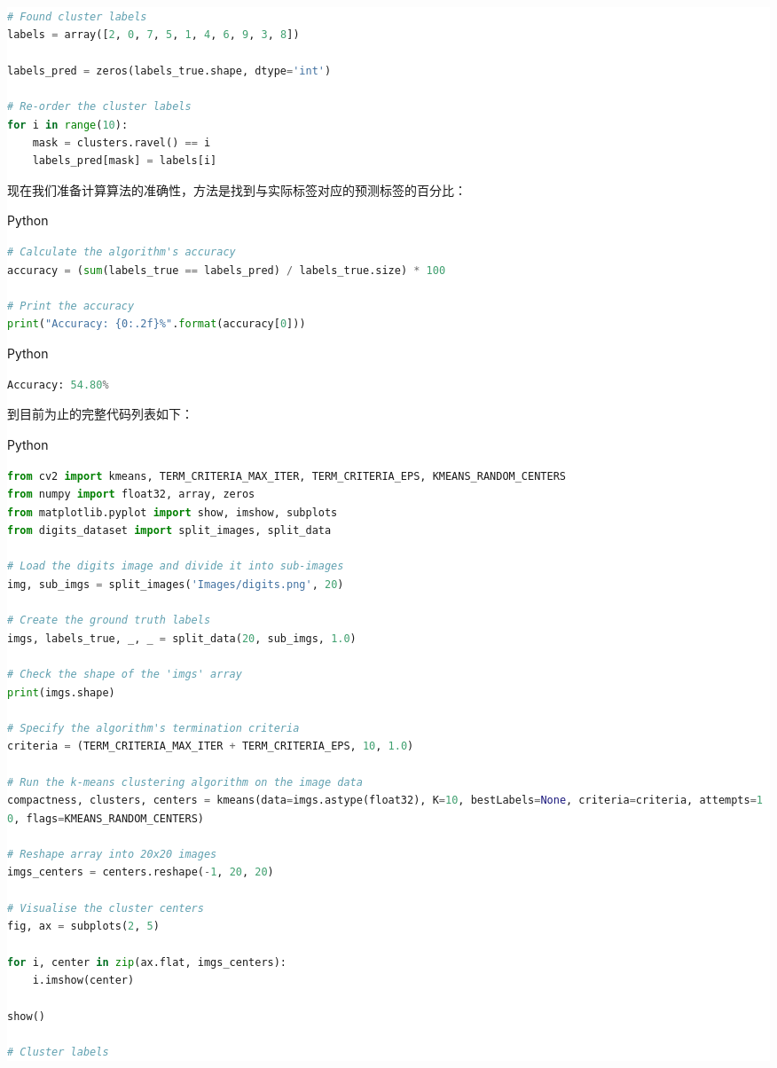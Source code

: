 ```py
# Found cluster labels
labels = array([2, 0, 7, 5, 1, 4, 6, 9, 3, 8])

labels_pred = zeros(labels_true.shape, dtype='int')

# Re-order the cluster labels
for i in range(10):
    mask = clusters.ravel() == i
    labels_pred[mask] = labels[i]
```

现在我们准备计算算法的准确性，方法是找到与实际标签对应的预测标签的百分比：

Python

```py
# Calculate the algorithm's accuracy
accuracy = (sum(labels_true == labels_pred) / labels_true.size) * 100

# Print the accuracy
print("Accuracy: {0:.2f}%".format(accuracy[0]))
```

Python

```py
Accuracy: 54.80%
```

到目前为止的完整代码列表如下：

Python

```py
from cv2 import kmeans, TERM_CRITERIA_MAX_ITER, TERM_CRITERIA_EPS, KMEANS_RANDOM_CENTERS
from numpy import float32, array, zeros
from matplotlib.pyplot import show, imshow, subplots
from digits_dataset import split_images, split_data

# Load the digits image and divide it into sub-images
img, sub_imgs = split_images('Images/digits.png', 20)

# Create the ground truth labels
imgs, labels_true, _, _ = split_data(20, sub_imgs, 1.0)

# Check the shape of the 'imgs' array
print(imgs.shape)

# Specify the algorithm's termination criteria
criteria = (TERM_CRITERIA_MAX_ITER + TERM_CRITERIA_EPS, 10, 1.0)

# Run the k-means clustering algorithm on the image data
compactness, clusters, centers = kmeans(data=imgs.astype(float32), K=10, bestLabels=None, criteria=criteria, attempts=10, flags=KMEANS_RANDOM_CENTERS)

# Reshape array into 20x20 images
imgs_centers = centers.reshape(-1, 20, 20)

# Visualise the cluster centers
fig, ax = subplots(2, 5)

for i, center in zip(ax.flat, imgs_centers):
    i.imshow(center)

show()

# Cluster labels
```